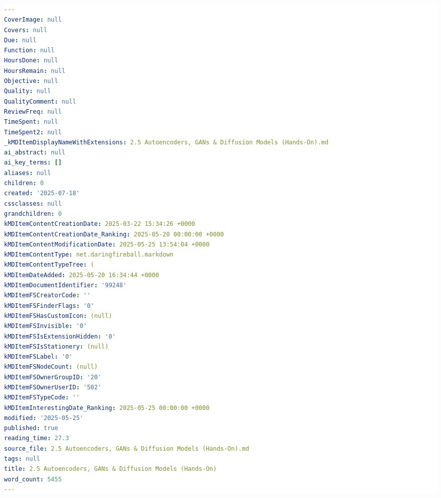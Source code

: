 ```yaml
---
CoverImage: null
Covers: null
Due: null
Function: null
HoursDone: null
HoursRemain: null
Objective: null
Quality: null
QualityComment: null
ReviewFreq: null
TimeSpent: null
TimeSpent2: null
_kMDItemDisplayNameWithExtensions: 2.5 Autoencoders, GANs & Diffusion Models (Hands‑On).md
ai_abstract: null
ai_key_terms: []
aliases: null
children: 0
created: '2025-07-18'
cssclasses: null
grandchildren: 0
kMDItemContentCreationDate: 2025-03-22 15:34:26 +0000
kMDItemContentCreationDate_Ranking: 2025-05-20 00:00:00 +0000
kMDItemContentModificationDate: 2025-05-25 13:54:04 +0000
kMDItemContentType: net.daringfireball.markdown
kMDItemContentTypeTree: (
kMDItemDateAdded: 2025-05-20 16:34:44 +0000
kMDItemDocumentIdentifier: '99248'
kMDItemFSCreatorCode: ''
kMDItemFSFinderFlags: '0'
kMDItemFSHasCustomIcon: (null)
kMDItemFSInvisible: '0'
kMDItemFSIsExtensionHidden: '0'
kMDItemFSIsStationery: (null)
kMDItemFSLabel: '0'
kMDItemFSNodeCount: (null)
kMDItemFSOwnerGroupID: '20'
kMDItemFSOwnerUserID: '502'
kMDItemFSTypeCode: ''
kMDItemInterestingDate_Ranking: 2025-05-25 00:00:00 +0000
modified: '2025-05-25'
published: true
reading_time: 27.3
source_file: 2.5 Autoencoders, GANs & Diffusion Models (Hands‑On).md
tags: null
title: 2.5 Autoencoders, GANs & Diffusion Models (Hands‑On)
word_count: 5455
---
```

